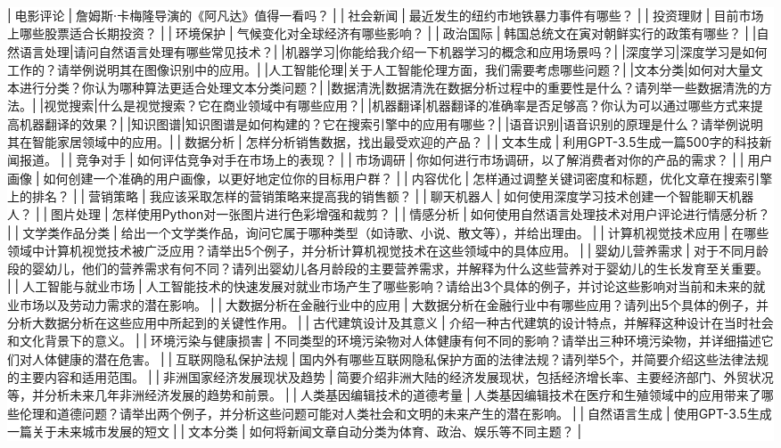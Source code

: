 | 电影评论 | 詹姆斯·卡梅隆导演的《阿凡达》值得一看吗？ |
| 社会新闻 | 最近发生的纽约市地铁暴力事件有哪些？ |
| 投资理财 | 目前市场上哪些股票适合长期投资？ |
| 环境保护 | 气候变化对全球经济有哪些影响？ |
| 政治国际 | 韩国总统文在寅对朝鲜实行的政策有哪些？ |
|自然语言处理|请问自然语言处理有哪些常见技术？|
|机器学习|你能给我介绍一下机器学习的概念和应用场景吗？|
|深度学习|深度学习是如何工作的？请举例说明其在图像识别中的应用。|
|人工智能伦理|关于人工智能伦理方面，我们需要考虑哪些问题？|
|文本分类|如何对大量文本进行分类？你认为哪种算法更适合处理文本分类问题？|
|数据清洗|数据清洗在数据分析过程中的重要性是什么？请列举一些数据清洗的方法。|
|视觉搜索|什么是视觉搜索？它在商业领域中有哪些应用？|
|机器翻译|机器翻译的准确率是否足够高？你认为可以通过哪些方式来提高机器翻译的效果？|
|知识图谱|知识图谱是如何构建的？它在搜索引擎中的应用有哪些？|
|语音识别|语音识别的原理是什么？请举例说明其在智能家居领域中的应用。|
| 数据分析 | 怎样分析销售数据，找出最受欢迎的产品？ |
| 文本生成 | 利用GPT-3.5生成一篇500字的科技新闻报道。 |
| 竞争对手 | 如何评估竞争对手在市场上的表现？ |
| 市场调研 | 你如何进行市场调研，以了解消费者对你的产品的需求？ |
| 用户画像 | 如何创建一个准确的用户画像，以更好地定位你的目标用户群？ |
| 内容优化 | 怎样通过调整关键词密度和标题，优化文章在搜索引擎上的排名？ |
| 营销策略 | 我应该采取怎样的营销策略来提高我的销售额？ |
| 聊天机器人 | 如何使用深度学习技术创建一个智能聊天机器人？ |
| 图片处理 | 怎样使用Python对一张图片进行色彩增强和裁剪？ |
| 情感分析 | 如何使用自然语言处理技术对用户评论进行情感分析？ |
| 文学类作品分类                    | 给出一个文学类作品，询问它属于哪种类型（如诗歌、小说、散文等），并给出理由。                                                  |
| 计算机视觉技术应用                | 在哪些领域中计算机视觉技术被广泛应用？请举出5个例子，并分析计算机视觉技术在这些领域中的具体应用。                                  |
| 婴幼儿营养需求                    | 对于不同月龄段的婴幼儿，他们的营养需求有何不同？请列出婴幼儿各月龄段的主要营养需求，并解释为什么这些营养对于婴幼儿的生长发育至关重要。            |
| 人工智能与就业市场                | 人工智能技术的快速发展对就业市场产生了哪些影响？请给出3个具体的例子，并讨论这些影响对当前和未来的就业市场以及劳动力需求的潜在影响。              |
| 大数据分析在金融行业中的应用      | 大数据分析在金融行业中有哪些应用？请列出5个具体的例子，并分析大数据分析在这些应用中所起到的关键性作用。                             |
| 古代建筑设计及其意义            | 介绍一种古代建筑的设计特点，并解释这种设计在当时社会和文化背景下的意义。                                                     |
| 环境污染与健康损害                | 不同类型的环境污染物对人体健康有何不同的影响？请举出三种环境污染物，并详细描述它们对人体健康的潜在危害。                            |
| 互联网隐私保护法规                | 国内外有哪些互联网隐私保护方面的法律法规？请列举5个，并简要介绍这些法律法规的主要内容和适用范围。                                 |
| 非洲国家经济发展现状及趋势        | 简要介绍非洲大陆的经济发展现状，包括经济增长率、主要经济部门、外贸状况等，并分析未来几年非洲经济发展的趋势和前景。                  |
| 人类基因编辑技术的道德考量        | 人类基因编辑技术在医疗和生殖领域中的应用带来了哪些伦理和道德问题？请举出两个例子，并分析这些问题可能对人类社会和文明的未来产生的潜在影响。  |
| 自然语言生成           | 使用GPT-3.5生成一篇关于未来城市发展的短文                                                                                                                                            |
| 文本分类             | 如何将新闻文章自动分类为体育、政治、娱乐等不同主题？                                                                                                                                     |